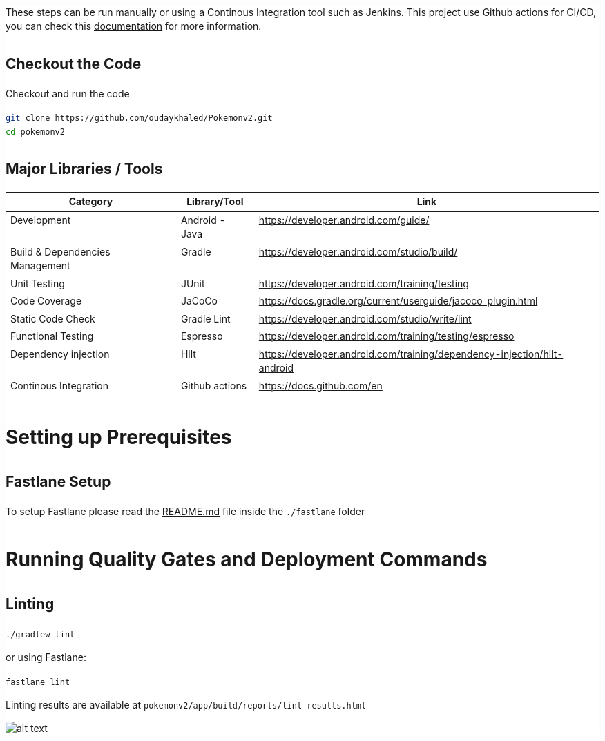 These steps can be run manually or using a Continous Integration tool such as [Jenkins](https://jenkins.io/). This project use Github actions for CI/CD, you can check this [documentation](https://docs.github.com/en) for more information.


## Checkout the Code

Checkout and run the code
```bash
git clone https://github.com/oudaykhaled/Pokemonv2.git
cd pokemonv2
```

## Major Libraries / Tools

| Category                        	| Library/Tool   	| Link                                                       	|
|---------------------------------	|----------------	|------------------------------------------------------------	|
| Development                     	| Android - Java 	| https://developer.android.com/guide/                       	|
| Build & Dependencies Management 	| Gradle         	| https://developer.android.com/studio/build/               	|
| Unit Testing                    	| JUnit          	| https://developer.android.com/training/testing             	|
| Code Coverage                   	| JaCoCo         	| https://docs.gradle.org/current/userguide/jacoco_plugin.html|
| Static Code Check               	| Gradle Lint    	| https://developer.android.com/studio/write/lint           	|
| Functional Testing              	| Espresso         	| https://developer.android.com/training/testing/espresso                          	|
| Dependency injection               	| Hilt         	| https://developer.android.com/training/dependency-injection/hilt-android                                          	|
| Continous Integration            	| Github actions         | https://docs.github.com/en                                          	|

# Setting up Prerequisites
## Fastlane Setup

To setup Fastlane please read the [README.md](./fastlane/README.md) file inside the `./fastlane` folder

# Running Quality Gates and Deployment Commands
## Linting

`./gradlew lint`

or using Fastlane:

`fastlane lint`

Linting results are available at `pokemonv2/app/build/reports/lint-results.html`

![alt text](https://github.com/oudaykhaled/Pokemonv2/blob/master/lint%20report.PNG?raw=true)
